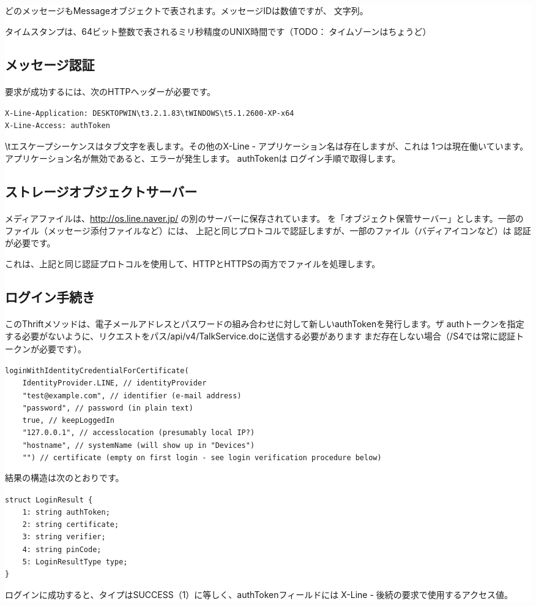 どのメッセージもMessageオブジェクトで表されます。メッセージIDは数値ですが、
文字列。

タイムスタンプは、64ビット整数で表されるミリ秒精度のUNIX時間です（TODO：
タイムゾーンはちょうど）

メッセージ認証
----------------------

要求が成功するには、次のHTTPヘッダーが必要です。

    X-Line-Application: DESKTOPWIN\t3.2.1.83\tWINDOWS\t5.1.2600-XP-x64
    X-Line-Access: authToken

\tエスケープシーケンスはタブ文字を表します。その他のX-Line  - アプリケーション名は存在しますが、これは
1つは現在働いています。アプリケーション名が無効であると、エラーが発生します。 authTokenは
ログイン手順で取得します。

ストレージオブジェクトサーバー
---------------------

メディアファイルは、http://os.line.naver.jp/ の別のサーバーに保存されています。
を「オブジェクト保管サーバー」とします。一部のファイル（メッセージ添付ファイルなど）には、
上記と同じプロトコルで認証しますが、一部のファイル（バディアイコンなど）は
認証が必要です。

これは、上記と同じ認証プロトコルを使用して、HTTPとHTTPSの両方でファイルを処理します。

ログイン手続き
---------------

このThriftメソッドは、電子メールアドレスとパスワードの組み合わせに対して新しいauthTokenを発行します。ザ
authトークンを指定する必要がないように、リクエストをパス/api/v4/TalkService.doに送信する必要があります
まだ存在しない場合（/S4では常に認証トークンが必要です）。

    loginWithIdentityCredentialForCertificate(
        IdentityProvider.LINE, // identityProvider
        "test@example.com", // identifier (e-mail address)
        "password", // password (in plain text)
        true, // keepLoggedIn
        "127.0.0.1", // accesslocation (presumably local IP?)
        "hostname", // systemName (will show up in "Devices")
        "") // certificate (empty on first login - see login verification procedure below)

結果の構造は次のとおりです。

    struct LoginResult {
        1: string authToken;
        2: string certificate;
        3: string verifier;
        4: string pinCode;
        5: LoginResultType type;
    }

ログインに成功すると、タイプはSUCCESS（1）に等しく、authTokenフィールドには
X-Line - 後続の要求で使用するアクセス値。

